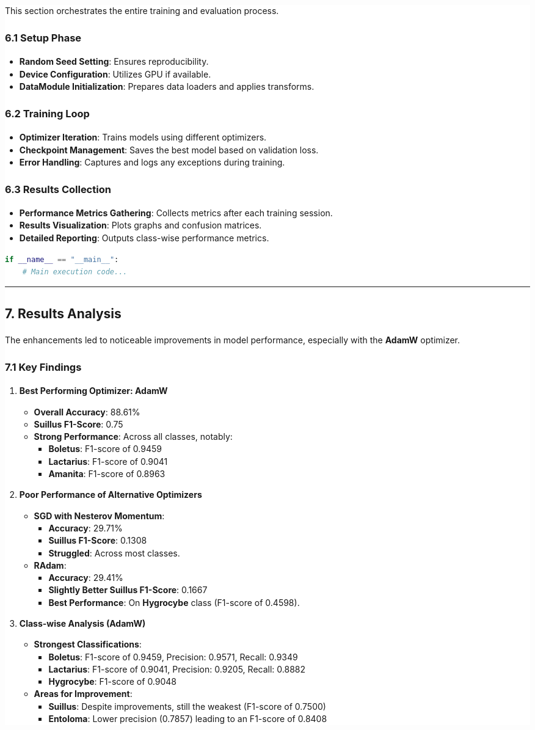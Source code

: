 This section orchestrates the entire training and evaluation process.

### 6.1 Setup Phase

- **Random Seed Setting**: Ensures reproducibility.
- **Device Configuration**: Utilizes GPU if available.
- **DataModule Initialization**: Prepares data loaders and applies transforms.

### 6.2 Training Loop

- **Optimizer Iteration**: Trains models using different optimizers.
- **Checkpoint Management**: Saves the best model based on validation loss.
- **Error Handling**: Captures and logs any exceptions during training.

### 6.3 Results Collection

- **Performance Metrics Gathering**: Collects metrics after each training session.
- **Results Visualization**: Plots graphs and confusion matrices.
- **Detailed Reporting**: Outputs class-wise performance metrics.

```python
if __name__ == "__main__":
    # Main execution code...
```

---

## 7. Results Analysis

The enhancements led to noticeable improvements in model performance, especially with the **AdamW** optimizer.

### 7.1 Key Findings

1. **Best Performing Optimizer: AdamW**
   - **Overall Accuracy**: 88.61%
   - **Suillus F1-Score**: 0.75
   - **Strong Performance**: Across all classes, notably:
     - **Boletus**: F1-score of 0.9459
     - **Lactarius**: F1-score of 0.9041
     - **Amanita**: F1-score of 0.8963

2. **Poor Performance of Alternative Optimizers**
   - **SGD with Nesterov Momentum**:
     - **Accuracy**: 29.71%
     - **Suillus F1-Score**: 0.1308
     - **Struggled**: Across most classes.
   - **RAdam**:
     - **Accuracy**: 29.41%
     - **Slightly Better Suillus F1-Score**: 0.1667
     - **Best Performance**: On **Hygrocybe** class (F1-score of 0.4598).

3. **Class-wise Analysis (AdamW)**
   - **Strongest Classifications**:
     - **Boletus**: F1-score of 0.9459, Precision: 0.9571, Recall: 0.9349
     - **Lactarius**: F1-score of 0.9041, Precision: 0.9205, Recall: 0.8882
     - **Hygrocybe**: F1-score of 0.9048
   - **Areas for Improvement**:
     - **Suillus**: Despite improvements, still the weakest (F1-score of 0.7500)
     - **Entoloma**: Lower precision (0.7857) leading to an F1-score of 0.8408
